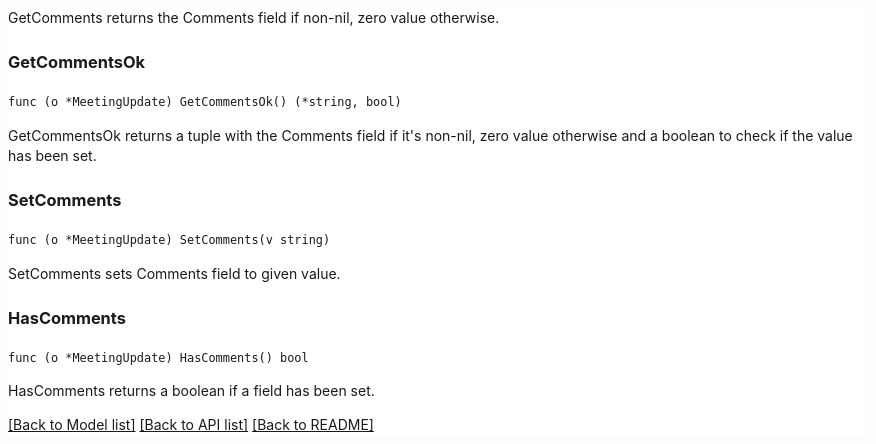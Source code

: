 GetComments returns the Comments field if non-nil, zero value otherwise.

### GetCommentsOk

`func (o *MeetingUpdate) GetCommentsOk() (*string, bool)`

GetCommentsOk returns a tuple with the Comments field if it's non-nil, zero value otherwise
and a boolean to check if the value has been set.

### SetComments

`func (o *MeetingUpdate) SetComments(v string)`

SetComments sets Comments field to given value.

### HasComments

`func (o *MeetingUpdate) HasComments() bool`

HasComments returns a boolean if a field has been set.


[[Back to Model list]](../README.md#documentation-for-models) [[Back to API list]](../README.md#documentation-for-api-endpoints) [[Back to README]](../README.md)


